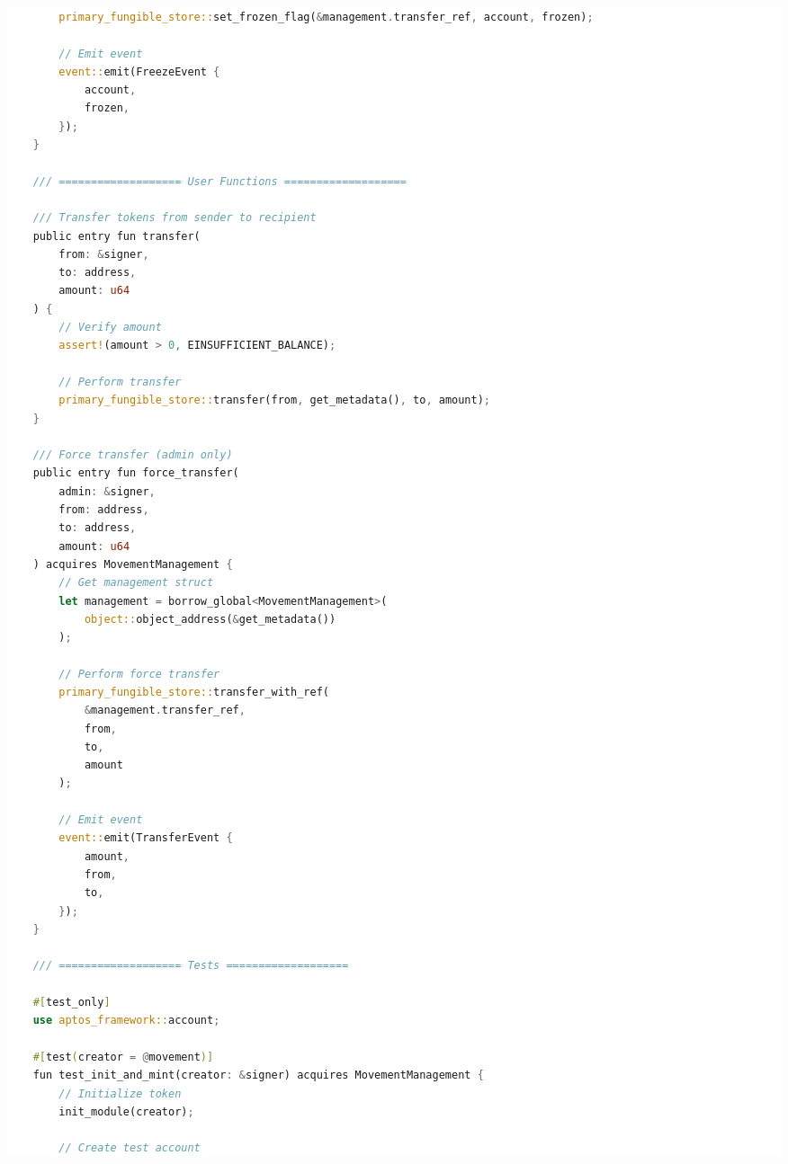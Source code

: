 ```rust
        primary_fungible_store::set_frozen_flag(&management.transfer_ref, account, frozen);

        // Emit event
        event::emit(FreezeEvent {
            account,
            frozen,
        });
    }

    /// =================== User Functions ===================

    /// Transfer tokens from sender to recipient
    public entry fun transfer(
        from: &signer,
        to: address,
        amount: u64
    ) {
        // Verify amount
        assert!(amount > 0, EINSUFFICIENT_BALANCE);

        // Perform transfer
        primary_fungible_store::transfer(from, get_metadata(), to, amount);
    }

    /// Force transfer (admin only)
    public entry fun force_transfer(
        admin: &signer,
        from: address,
        to: address,
        amount: u64
    ) acquires MovementManagement {
        // Get management struct
        let management = borrow_global<MovementManagement>(
            object::object_address(&get_metadata())
        );

        // Perform force transfer
        primary_fungible_store::transfer_with_ref(
            &management.transfer_ref,
            from,
            to,
            amount
        );

        // Emit event
        event::emit(TransferEvent {
            amount,
            from,
            to,
        });
    }

    /// =================== Tests ===================

    #[test_only]
    use aptos_framework::account;

    #[test(creator = @movement)]
    fun test_init_and_mint(creator: &signer) acquires MovementManagement {
        // Initialize token
        init_module(creator);

        // Create test account
```